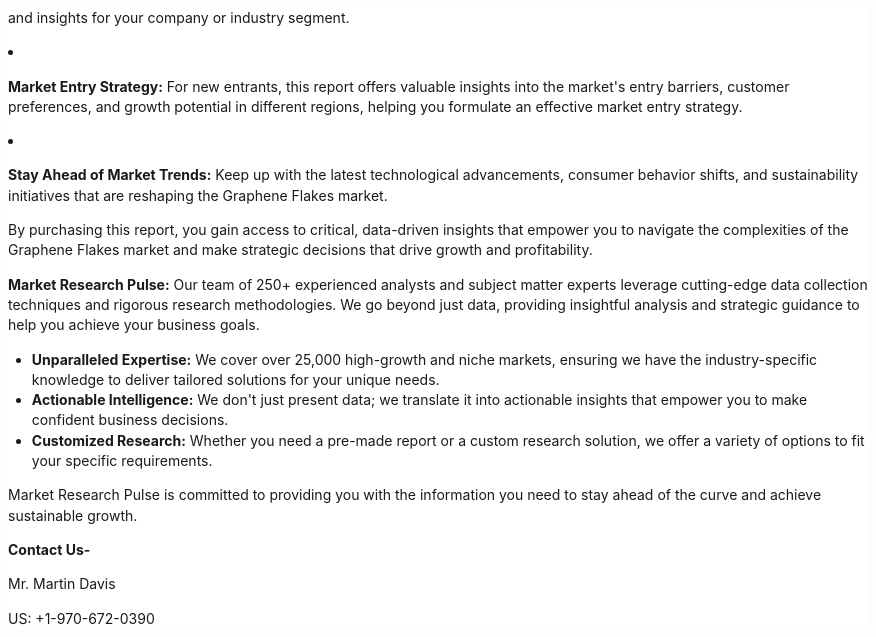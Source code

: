 and insights for your company or industry segment.</p></li><li><p><strong>Market Entry Strategy:</strong> For new entrants, this report offers valuable insights into the market's entry barriers, customer preferences, and growth potential in different regions, helping you formulate an effective market entry strategy.</p></li><li><p><strong>Stay Ahead of Market Trends:</strong> Keep up with the latest technological advancements, consumer behavior shifts, and sustainability initiatives that are reshaping the Graphene Flakes market.</p></li></ol><p>By purchasing this report, you gain access to critical, data-driven insights that empower you to navigate the complexities of the Graphene Flakes market and make strategic decisions that drive growth and profitability.</p><p><strong>Market Research Pulse:</strong>&nbsp;Our team of 250+ experienced analysts and subject matter experts leverage cutting-edge data collection techniques and rigorous research methodologies. We go beyond just data, providing insightful analysis and strategic guidance to help you achieve your business goals.</p><ul><li><strong>Unparalleled Expertise:</strong>&nbsp;We cover over 25,000 high-growth and niche markets, ensuring we have the industry-specific knowledge to deliver tailored solutions for your unique needs.</li><li><strong>Actionable Intelligence:</strong>&nbsp;We don't just present data; we translate it into actionable insights that empower you to make confident business decisions.</li><li><strong>Customized Research:</strong>&nbsp;Whether you need a pre-made report or a custom research solution, we offer a variety of options to fit your specific requirements.</li></ul><p>Market Research Pulse is committed to providing you with the information you need to stay ahead of the curve and achieve sustainable growth.</p><p><strong>Contact Us-</strong></p><p>Mr. Martin Davis</p><p>US: +1-970-672-0390</p>
